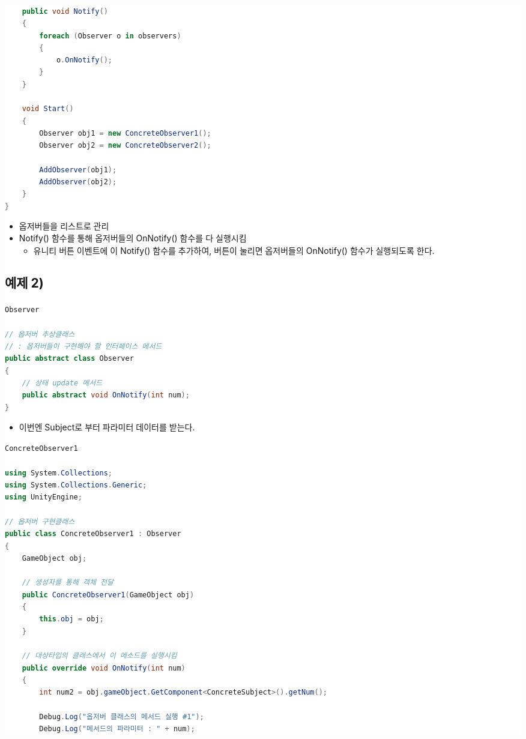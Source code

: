 ```C#
    public void Notify()
    {
		foreach (Observer o in observers)
		{
			o.OnNotify();
		}
    }

    void Start()
    {
        Observer obj1 = new ConcreteObserver1();
        Observer obj2 = new ConcreteObserver2();

        AddObserver(obj1);
        AddObserver(obj2);
    }
}

```

-   옵저버들을 리스트로 관리
-   Notify() 함수를 통해 옵저버들의 OnNotify() 함수를 다 실행시킴
    -   유니티 버튼 이벤트에 이 Notify() 함수를 추가하여, 버튼이 눌리면 옵저버들의 OnNotify() 함수가 실행되도록 한다.

## 예제 2)

```C#
Observer

// 옵저버 추상클래스
// : 옵저버들이 구현해야 할 인터페이스 메서드
public abstract class Observer
{
    // 상태 update 메서드
    public abstract void OnNotify(int num);
}
```

-   이번엔 Subject로 부터 파라미터 데이터를 받는다.

```C#
ConcreteObserver1

using System.Collections;
using System.Collections.Generic;
using UnityEngine;

// 옵저버 구현클래스
public class ConcreteObserver1 : Observer
{
    GameObject obj;

    // 생성자를 통해 객체 전달
    public ConcreteObserver1(GameObject obj)
    {
        this.obj = obj;
    }

    // 대상타입의 클래스에서 이 메소드를 실행시킴
    public override void OnNotify(int num)
    {
        int num2 = obj.gameObject.GetComponent<ConcreteSubject>().getNum();

        Debug.Log("옵저버 클래스의 메서드 실행 #1");
        Debug.Log("메서드의 파라미터 : " + num);
```